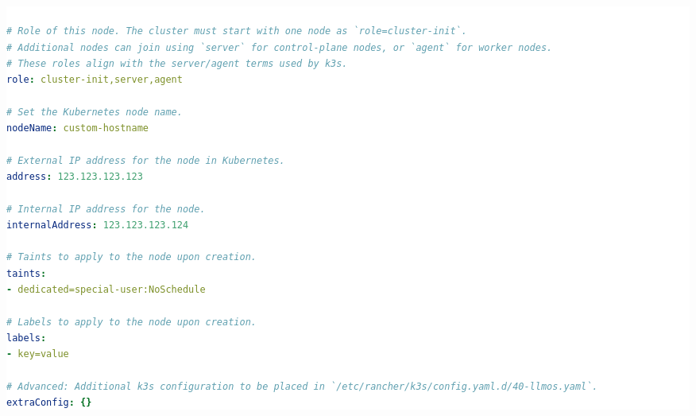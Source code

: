 ```yaml

# Role of this node. The cluster must start with one node as `role=cluster-init`.
# Additional nodes can join using `server` for control-plane nodes, or `agent` for worker nodes.
# These roles align with the server/agent terms used by k3s.
role: cluster-init,server,agent

# Set the Kubernetes node name.
nodeName: custom-hostname

# External IP address for the node in Kubernetes.
address: 123.123.123.123

# Internal IP address for the node.
internalAddress: 123.123.123.124

# Taints to apply to the node upon creation.
taints:
- dedicated=special-user:NoSchedule

# Labels to apply to the node upon creation.
labels:
- key=value

# Advanced: Additional k3s configuration to be placed in `/etc/rancher/k3s/config.yaml.d/40-llmos.yaml`.
extraConfig: {}
```

